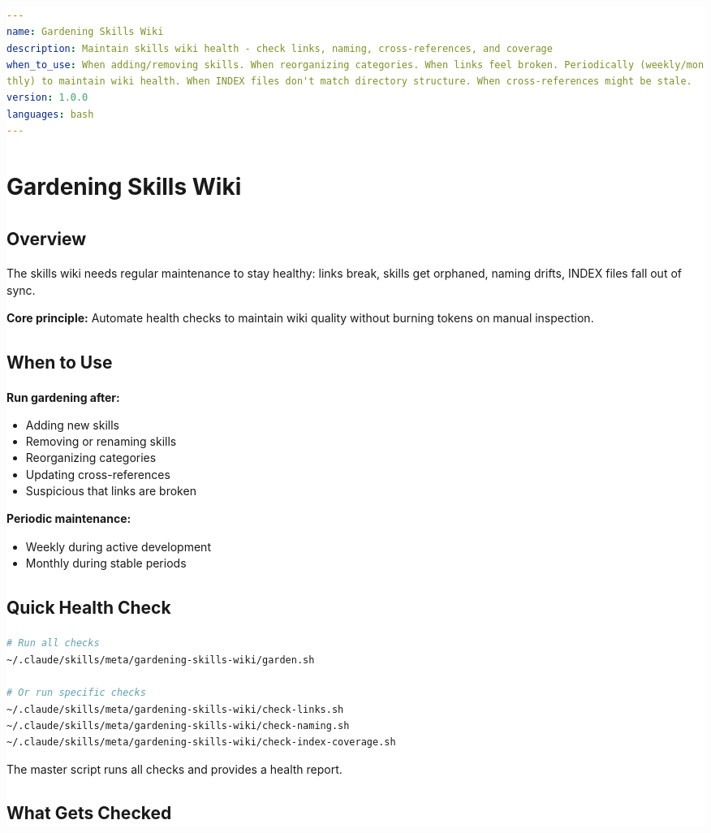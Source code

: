 ```yaml
---
name: Gardening Skills Wiki
description: Maintain skills wiki health - check links, naming, cross-references, and coverage
when_to_use: When adding/removing skills. When reorganizing categories. When links feel broken. Periodically (weekly/monthly) to maintain wiki health. When INDEX files don't match directory structure. When cross-references might be stale.
version: 1.0.0
languages: bash
---
```


# Gardening Skills Wiki

## Overview

The skills wiki needs regular maintenance to stay healthy: links break, skills get orphaned, naming drifts, INDEX files fall out of sync.

**Core principle:** Automate health checks to maintain wiki quality without burning tokens on manual inspection.

## When to Use

**Run gardening after:**
- Adding new skills
- Removing or renaming skills
- Reorganizing categories
- Updating cross-references
- Suspicious that links are broken

**Periodic maintenance:**
- Weekly during active development
- Monthly during stable periods

## Quick Health Check

```bash
# Run all checks
~/.claude/skills/meta/gardening-skills-wiki/garden.sh

# Or run specific checks
~/.claude/skills/meta/gardening-skills-wiki/check-links.sh
~/.claude/skills/meta/gardening-skills-wiki/check-naming.sh
~/.claude/skills/meta/gardening-skills-wiki/check-index-coverage.sh
```

The master script runs all checks and provides a health report.

## What Gets Checked
